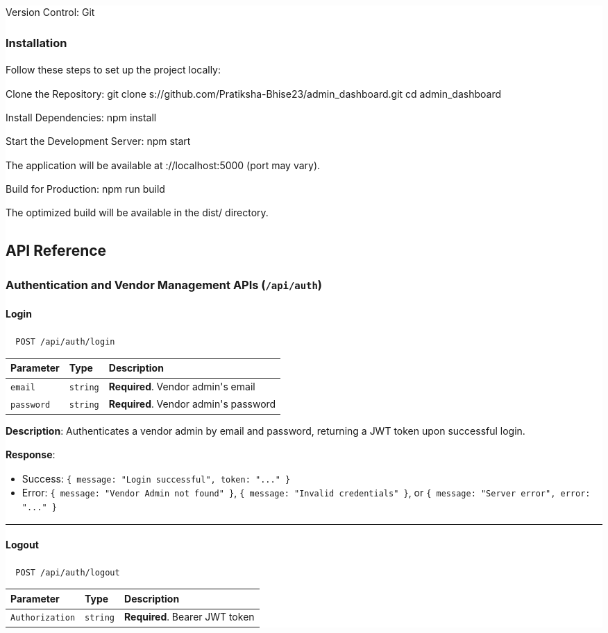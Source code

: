 
Version Control:
Git



### Installation
Follow these steps to set up the project locally:

Clone the Repository:
git clone s://github.com/Pratiksha-Bhise23/admin_dashboard.git
cd admin_dashboard


Install Dependencies:
npm install


Start the Development Server:
npm start

The application will be available at ://localhost:5000 (port may vary).

Build for Production:
npm run build

The optimized build will be available in the dist/ directory.



## API Reference

### Authentication and Vendor Management APIs (`/api/auth`)

#### Login
```
  POST /api/auth/login
```
| Parameter  | Type     | Description                          |
| :--------- | :------- | :----------------------------------- |
| `email`    | `string` | **Required**. Vendor admin's email   |
| `password` | `string` | **Required**. Vendor admin's password|

**Description**: Authenticates a vendor admin by email and password, returning a JWT token upon successful login.

**Response**:
- Success: `{ message: "Login successful", token: "..." }`
- Error: `{ message: "Vendor Admin not found" }`, `{ message: "Invalid credentials" }`, or `{ message: "Server error", error: "..." }`

---

#### Logout
```
  POST /api/auth/logout
```
| Parameter      | Type     | Description                          |
| :------------- | :------- | :----------------------------------- |
| `Authorization`| `string` | **Required**. Bearer JWT token       |
